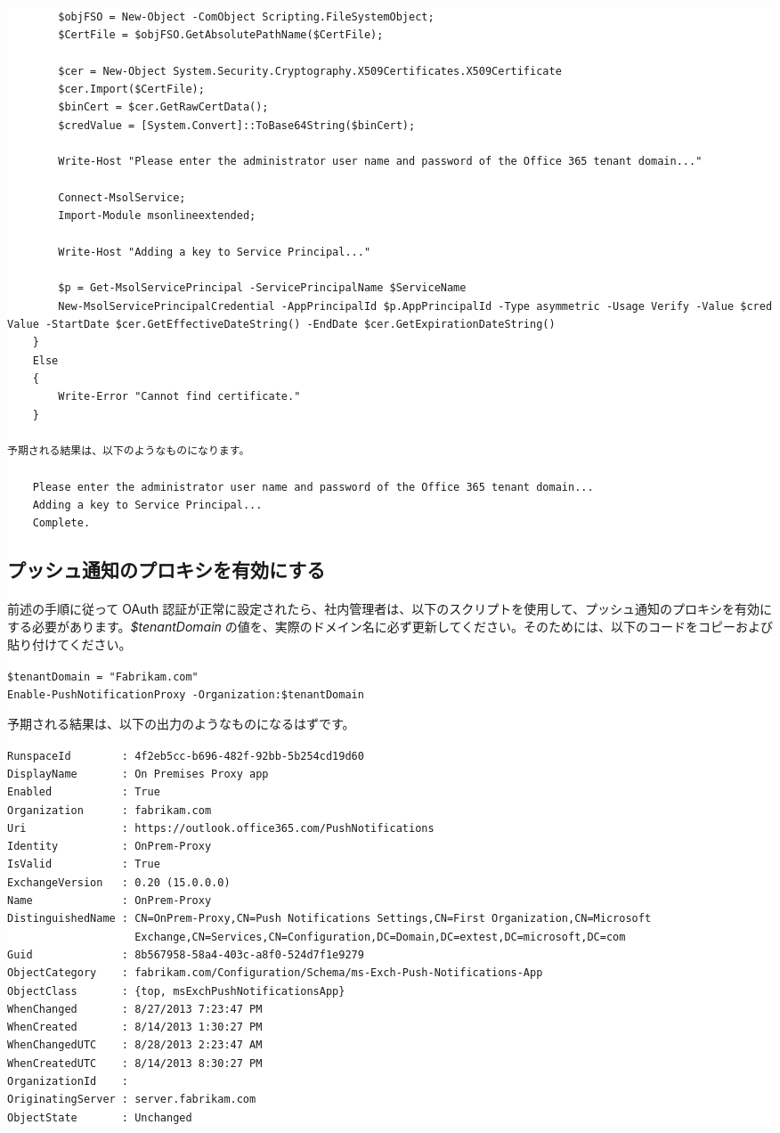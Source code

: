             $objFSO = New-Object -ComObject Scripting.FileSystemObject;
            $CertFile = $objFSO.GetAbsolutePathName($CertFile);
        
            $cer = New-Object System.Security.Cryptography.X509Certificates.X509Certificate
            $cer.Import($CertFile);
            $binCert = $cer.GetRawCertData();
            $credValue = [System.Convert]::ToBase64String($binCert);
        
            Write-Host "Please enter the administrator user name and password of the Office 365 tenant domain..."
        
            Connect-MsolService;
            Import-Module msonlineextended;
        
            Write-Host "Adding a key to Service Principal..."
        
            $p = Get-MsolServicePrincipal -ServicePrincipalName $ServiceName
            New-MsolServicePrincipalCredential -AppPrincipalId $p.AppPrincipalId -Type asymmetric -Usage Verify -Value $credValue -StartDate $cer.GetEffectiveDateString() -EndDate $cer.GetExpirationDateString()
        }
        Else
        {
            Write-Error "Cannot find certificate."
        } 
    
    予期される結果は、以下のようなものになります。
    
        Please enter the administrator user name and password of the Office 365 tenant domain...
        Adding a key to Service Principal...
        Complete.

## プッシュ通知のプロキシを有効にする

前述の手順に従って OAuth 認証が正常に設定されたら、社内管理者は、以下のスクリプトを使用して、プッシュ通知のプロキシを有効にする必要があります。*$tenantDomain* の値を、実際のドメイン名に必ず更新してください。そのためには、以下のコードをコピーおよび貼り付けてください。

    $tenantDomain = "Fabrikam.com"
    Enable-PushNotificationProxy -Organization:$tenantDomain

予期される結果は、以下の出力のようなものになるはずです。

    RunspaceId        : 4f2eb5cc-b696-482f-92bb-5b254cd19d60
    DisplayName       : On Premises Proxy app
    Enabled           : True
    Organization      : fabrikam.com
    Uri               : https://outlook.office365.com/PushNotifications
    Identity          : OnPrem-Proxy
    IsValid           : True
    ExchangeVersion   : 0.20 (15.0.0.0)
    Name              : OnPrem-Proxy
    DistinguishedName : CN=OnPrem-Proxy,CN=Push Notifications Settings,CN=First Organization,CN=Microsoft
                        Exchange,CN=Services,CN=Configuration,DC=Domain,DC=extest,DC=microsoft,DC=com
    Guid              : 8b567958-58a4-403c-a8f0-524d7f1e9279
    ObjectCategory    : fabrikam.com/Configuration/Schema/ms-Exch-Push-Notifications-App
    ObjectClass       : {top, msExchPushNotificationsApp}
    WhenChanged       : 8/27/2013 7:23:47 PM
    WhenCreated       : 8/14/2013 1:30:27 PM
    WhenChangedUTC    : 8/28/2013 2:23:47 AM
    WhenCreatedUTC    : 8/14/2013 8:30:27 PM
    OrganizationId    :
    OriginatingServer : server.fabrikam.com
    ObjectState       : Unchanged
